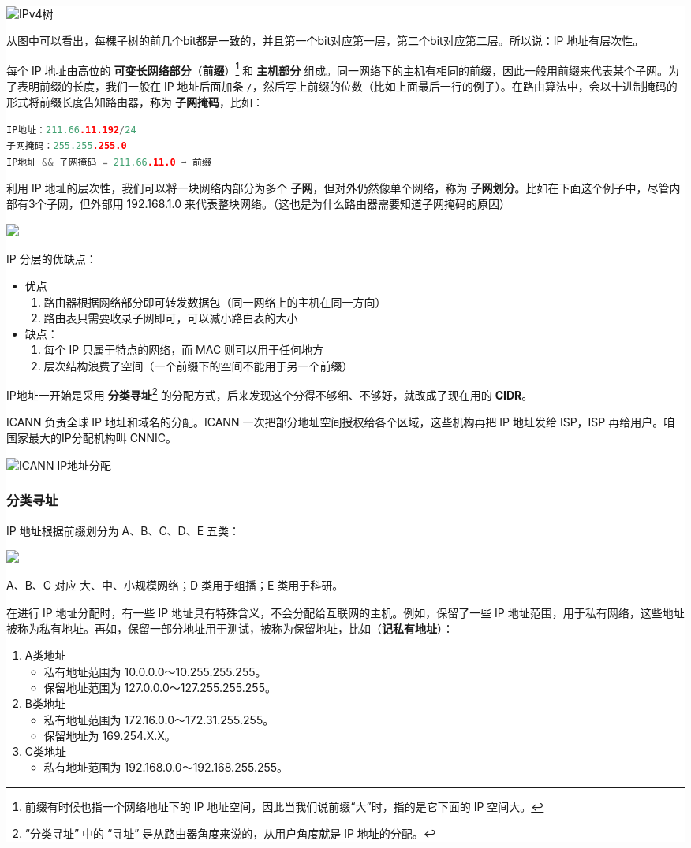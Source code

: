 

![IPv4树](https://i.loli.net/2020/12/15/GDCnXj39xJMHqQa.jpg)

从图中可以看出，每棵子树的前几个bit都是一致的，并且第一个bit对应第一层，第二个bit对应第二层。所以说：IP 地址有层次性。

每个 IP 地址由高位的 **可变长网络部分**（**前缀**）[^2] 和 **主机部分** 组成。同一网络下的主机有相同的前缀，因此一般用前缀来代表某个子网。为了表明前缀的长度，我们一般在 IP 地址后面加条 `/`，然后写上前缀的位数（比如上面最后一行的例子）。在路由算法中，会以十进制掩码的形式将前缀长度告知路由器，称为 **子网掩码**，比如：

[^2]: 前缀有时候也指一个网络地址下的 IP 地址空间，因此当我们说前缀“大”时，指的是它下面的 IP 空间大。

```c
IP地址：211.66.11.192/24
子网掩码：255.255.255.0
IP地址 && 子网掩码 = 211.66.11.0 ➡ 前缀
```

利用 IP 地址的层次性，我们可以将一块网络内部分为多个 **子网**，但对外仍然像单个网络，称为 **子网划分**。比如在下面这个例子中，尽管内部有3个子网，但外部用 192.168.1.0 来代表整块网络。（这也是为什么路由器需要知道子网掩码的原因）

![](https://pic2.zhimg.com/v2-6bdf0709e5109b7f968d2400d7b7accc_1440w.jpg?source=172ae18b)

IP 分层的优缺点：

* 优点
   1. 路由器根据网络部分即可转发数据包（同一网络上的主机在同一方向）
   2. 路由表只需要收录子网即可，可以减小路由表的大小
* 缺点：
   1. 每个 IP 只属于特点的网络，而 MAC 则可以用于任何地方
   2. 层次结构浪费了空间（一个前缀下的空间不能用于另一个前缀）


IP地址一开始是采用 **分类寻址**[^3] 的分配方式，后来发现这个分得不够细、不够好，就改成了现在用的 **CIDR**。

[^3]: “分类寻址” 中的 “寻址” 是从路由器角度来说的，从用户角度就是 IP 地址的分配。

ICANN 负责全球 IP 地址和域名的分配。ICANN 一次把部分地址空间授权给各个区域，这些机构再把 IP 地址发给 ISP，ISP 再给用户。咱国家最大的IP分配机构叫 CNNIC。



![ICANN IP地址分配](https://i.loli.net/2020/12/13/ZpQe7GWiyfthU8n.jpg)

### 分类寻址

IP 地址根据前缀划分为 A、B、C、D、E 五类：

![](http://c.biancheng.net/uploads/allimg/191106/6-19110615133I57.gif)

A、B、C 对应 大、中、小规模网络；D 类用于组播；E 类用于科研。

在进行 IP 地址分配时，有一些 IP 地址具有特殊含义，不会分配给互联网的主机。例如，保留了一些 IP 地址范围，用于私有网络，这些地址被称为私有地址。再如，保留一部分地址用于测试，被称为保留地址，比如（**记私有地址**）：

1. A类地址
   * 私有地址范围为 10.0.0.0～10.255.255.255。
   * 保留地址范围为 127.0.0.0～127.255.255.255。
2. B类地址
   * 私有地址范围为 172.16.0.0～172.31.255.255。
   * 保留地址为 169.254.X.X。
3. C类地址
   * 私有地址范围为 192.168.0.0～192.168.255.255。


[^1]: 虚电路的标识符也叫标号、VC号